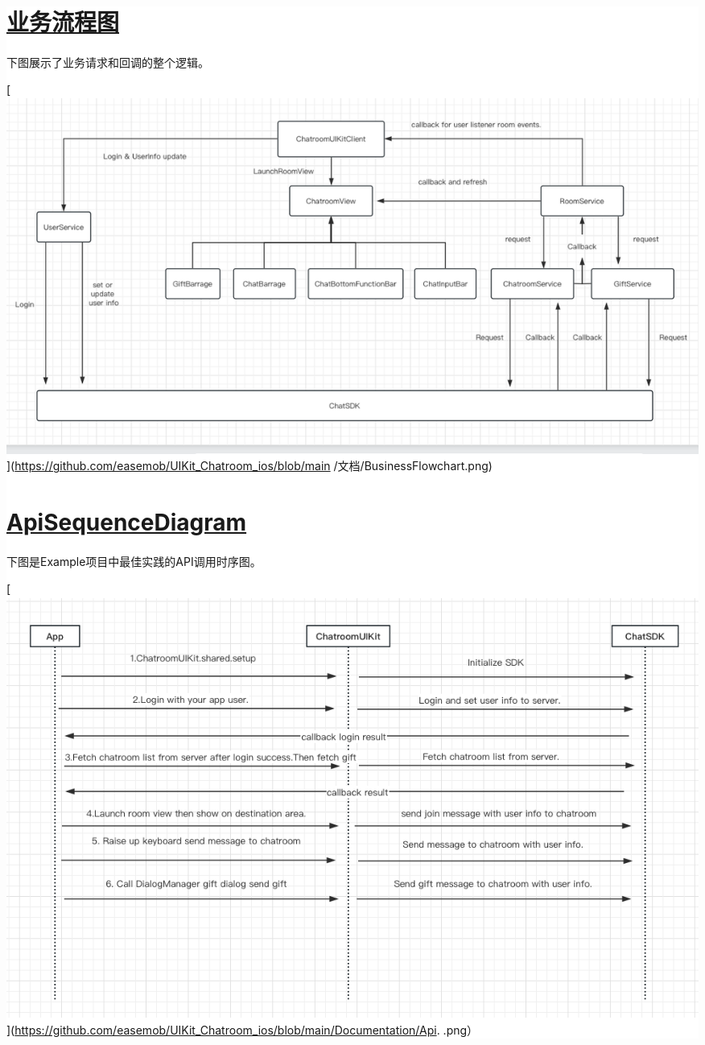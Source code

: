 # [业务流程图](https://github.com/easemob/UIKit_Chatroom_ios#businessflowchart)

下图展示了业务请求和回调的整个逻辑。

[![业务逻辑整体流程图](https://github.com/easemob/UIKit_Chatroom_ios/raw/main/Documentation/BusinessFlowchart.png)](https://github.com/easemob/UIKit_Chatroom_ios/blob/main /文档/BusinessFlowchart.png)

# [ApiSequenceDiagram](https://github.com/easemob/UIKit_Chatroom_ios#apisequencediagram)

下图是Example项目中最佳实践的API调用时序图。

[![APIUML](https://github.com/easemob/UIKit_Chatroom_ios/raw/main/Documentation/Api.png)](https://github.com/easemob/UIKit_Chatroom_ios/blob/main/Documentation/Api. .png）
